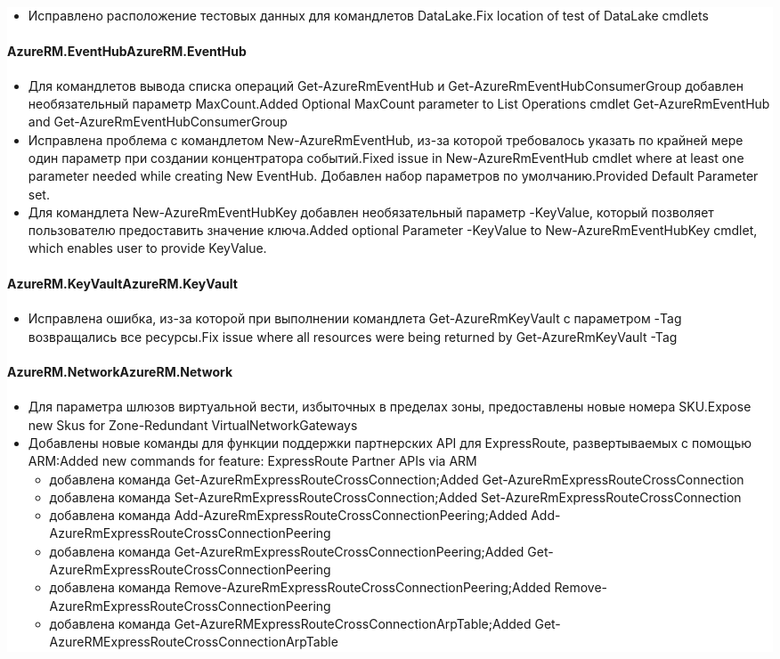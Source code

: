 * <span data-ttu-id="36c61-460">Исправлено расположение тестовых данных для командлетов DataLake.</span><span class="sxs-lookup"><span data-stu-id="36c61-460">Fix location of test of DataLake cmdlets</span></span>

#### <a name="azurermeventhub"></a><span data-ttu-id="36c61-461">AzureRM.EventHub</span><span class="sxs-lookup"><span data-stu-id="36c61-461">AzureRM.EventHub</span></span>
* <span data-ttu-id="36c61-462">Для командлетов вывода списка операций Get-AzureRmEventHub и Get-AzureRmEventHubConsumerGroup добавлен необязательный параметр MaxCount.</span><span class="sxs-lookup"><span data-stu-id="36c61-462">Added Optional MaxCount parameter to List Operations cmdlet Get-AzureRmEventHub and Get-AzureRmEventHubConsumerGroup</span></span>
* <span data-ttu-id="36c61-463">Исправлена проблема с командлетом New-AzureRmEventHub, из-за которой требовалось указать по крайней мере один параметр при создании концентратора событий.</span><span class="sxs-lookup"><span data-stu-id="36c61-463">Fixed issue in New-AzureRmEventHub cmdlet where at least one parameter needed while creating New EventHub.</span></span> <span data-ttu-id="36c61-464">Добавлен набор параметров по умолчанию.</span><span class="sxs-lookup"><span data-stu-id="36c61-464">Provided Default Parameter set.</span></span>
* <span data-ttu-id="36c61-465">Для командлета New-AzureRmEventHubKey добавлен необязательный параметр -KeyValue, который позволяет пользователю предоставить значение ключа.</span><span class="sxs-lookup"><span data-stu-id="36c61-465">Added optional Parameter -KeyValue to New-AzureRmEventHubKey cmdlet, which enables user to provide KeyValue.</span></span>

#### <a name="azurermkeyvault"></a><span data-ttu-id="36c61-466">AzureRM.KeyVault</span><span class="sxs-lookup"><span data-stu-id="36c61-466">AzureRM.KeyVault</span></span>
* <span data-ttu-id="36c61-467">Исправлена ошибка, из-за которой при выполнении командлета Get-AzureRmKeyVault с параметром -Tag возвращались все ресурсы.</span><span class="sxs-lookup"><span data-stu-id="36c61-467">Fix issue where all resources were being returned by Get-AzureRmKeyVault -Tag</span></span>

#### <a name="azurermnetwork"></a><span data-ttu-id="36c61-468">AzureRM.Network</span><span class="sxs-lookup"><span data-stu-id="36c61-468">AzureRM.Network</span></span>
* <span data-ttu-id="36c61-469">Для параметра шлюзов виртуальной вести, избыточных в пределах зоны, предоставлены новые номера SKU.</span><span class="sxs-lookup"><span data-stu-id="36c61-469">Expose new Skus for Zone-Redundant VirtualNetworkGateways</span></span>
* <span data-ttu-id="36c61-470">Добавлены новые команды для функции поддержки партнерских API для ExpressRoute, развертываемых с помощью ARM:</span><span class="sxs-lookup"><span data-stu-id="36c61-470">Added new commands for feature: ExpressRoute Partner APIs via ARM</span></span>
    - <span data-ttu-id="36c61-471">добавлена команда Get-AzureRmExpressRouteCrossConnection;</span><span class="sxs-lookup"><span data-stu-id="36c61-471">Added Get-AzureRmExpressRouteCrossConnection</span></span>
    - <span data-ttu-id="36c61-472">добавлена команда Set-AzureRmExpressRouteCrossConnection;</span><span class="sxs-lookup"><span data-stu-id="36c61-472">Added Set-AzureRmExpressRouteCrossConnection</span></span>
    - <span data-ttu-id="36c61-473">добавлена команда Add-AzureRmExpressRouteCrossConnectionPeering;</span><span class="sxs-lookup"><span data-stu-id="36c61-473">Added Add-AzureRmExpressRouteCrossConnectionPeering</span></span>
    - <span data-ttu-id="36c61-474">добавлена команда Get-AzureRmExpressRouteCrossConnectionPeering;</span><span class="sxs-lookup"><span data-stu-id="36c61-474">Added Get-AzureRmExpressRouteCrossConnectionPeering</span></span>
    - <span data-ttu-id="36c61-475">добавлена команда Remove-AzureRmExpressRouteCrossConnectionPeering;</span><span class="sxs-lookup"><span data-stu-id="36c61-475">Added Remove-AzureRmExpressRouteCrossConnectionPeering</span></span>
    - <span data-ttu-id="36c61-476">добавлена команда Get-AzureRMExpressRouteCrossConnectionArpTable;</span><span class="sxs-lookup"><span data-stu-id="36c61-476">Added Get-AzureRMExpressRouteCrossConnectionArpTable</span></span>
